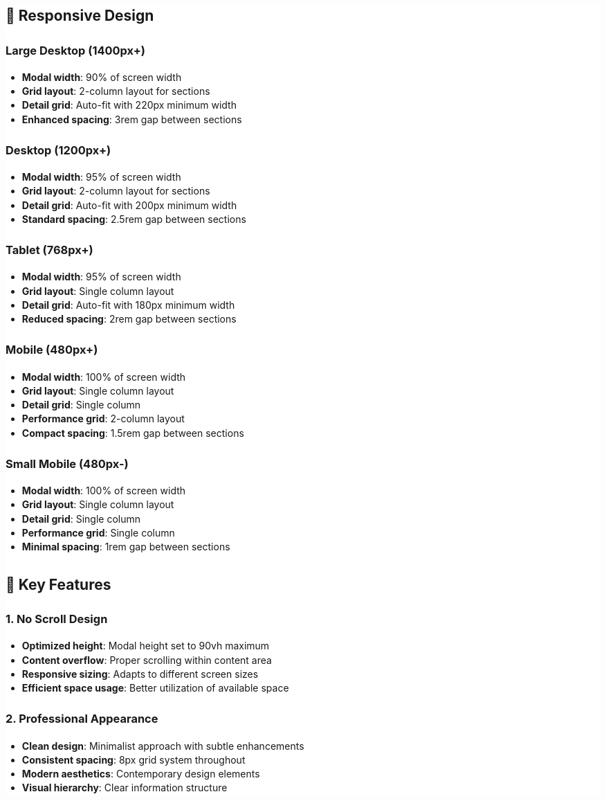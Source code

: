 ## 📱 **Responsive Design**

### **Large Desktop (1400px+)**
- **Modal width**: 90% of screen width
- **Grid layout**: 2-column layout for sections
- **Detail grid**: Auto-fit with 220px minimum width
- **Enhanced spacing**: 3rem gap between sections

### **Desktop (1200px+)**
- **Modal width**: 95% of screen width
- **Grid layout**: 2-column layout for sections
- **Detail grid**: Auto-fit with 200px minimum width
- **Standard spacing**: 2.5rem gap between sections

### **Tablet (768px+)**
- **Modal width**: 95% of screen width
- **Grid layout**: Single column layout
- **Detail grid**: Auto-fit with 180px minimum width
- **Reduced spacing**: 2rem gap between sections

### **Mobile (480px+)**
- **Modal width**: 100% of screen width
- **Grid layout**: Single column layout
- **Detail grid**: Single column
- **Performance grid**: 2-column layout
- **Compact spacing**: 1.5rem gap between sections

### **Small Mobile (480px-)**
- **Modal width**: 100% of screen width
- **Grid layout**: Single column layout
- **Detail grid**: Single column
- **Performance grid**: Single column
- **Minimal spacing**: 1rem gap between sections

## 🎯 **Key Features**

### **1. No Scroll Design**
- **Optimized height**: Modal height set to 90vh maximum
- **Content overflow**: Proper scrolling within content area
- **Responsive sizing**: Adapts to different screen sizes
- **Efficient space usage**: Better utilization of available space

### **2. Professional Appearance**
- **Clean design**: Minimalist approach with subtle enhancements
- **Consistent spacing**: 8px grid system throughout
- **Modern aesthetics**: Contemporary design elements
- **Visual hierarchy**: Clear information structure
